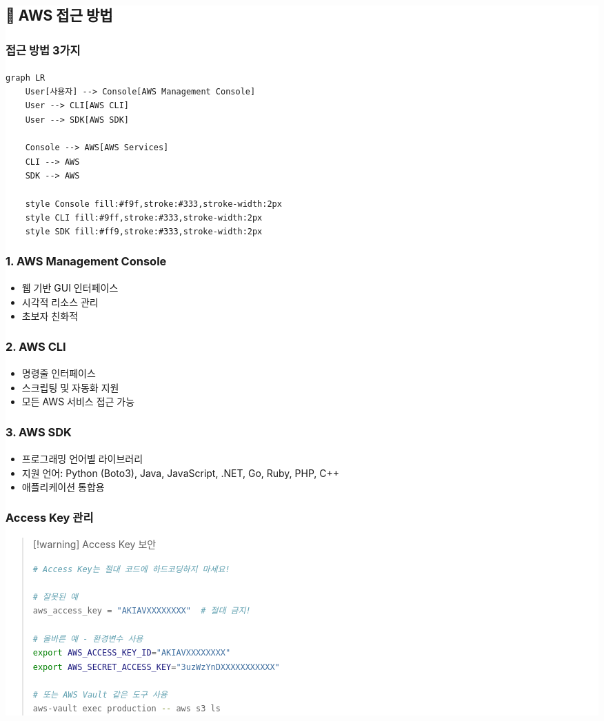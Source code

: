 
## 🔑 AWS 접근 방법

### 접근 방법 3가지

```mermaid
graph LR
    User[사용자] --> Console[AWS Management Console]
    User --> CLI[AWS CLI]
    User --> SDK[AWS SDK]
    
    Console --> AWS[AWS Services]
    CLI --> AWS
    SDK --> AWS
    
    style Console fill:#f9f,stroke:#333,stroke-width:2px
    style CLI fill:#9ff,stroke:#333,stroke-width:2px
    style SDK fill:#ff9,stroke:#333,stroke-width:2px
```

### 1. AWS Management Console
- 웹 기반 GUI 인터페이스
- 시각적 리소스 관리
- 초보자 친화적

### 2. AWS CLI
- 명령줄 인터페이스
- 스크립팅 및 자동화 지원
- 모든 AWS 서비스 접근 가능

### 3. AWS SDK
- 프로그래밍 언어별 라이브러리
- 지원 언어: Python (Boto3), Java, JavaScript, .NET, Go, Ruby, PHP, C++
- 애플리케이션 통합용

### Access Key 관리

> [!warning] Access Key 보안
> ```bash
> # Access Key는 절대 코드에 하드코딩하지 마세요!
> 
> # 잘못된 예
> aws_access_key = "AKIAVXXXXXXXX"  # 절대 금지!
> 
> # 올바른 예 - 환경변수 사용
> export AWS_ACCESS_KEY_ID="AKIAVXXXXXXXX"
> export AWS_SECRET_ACCESS_KEY="3uzWzYnDXXXXXXXXXXX"
> 
> # 또는 AWS Vault 같은 도구 사용
> aws-vault exec production -- aws s3 ls
> ```
